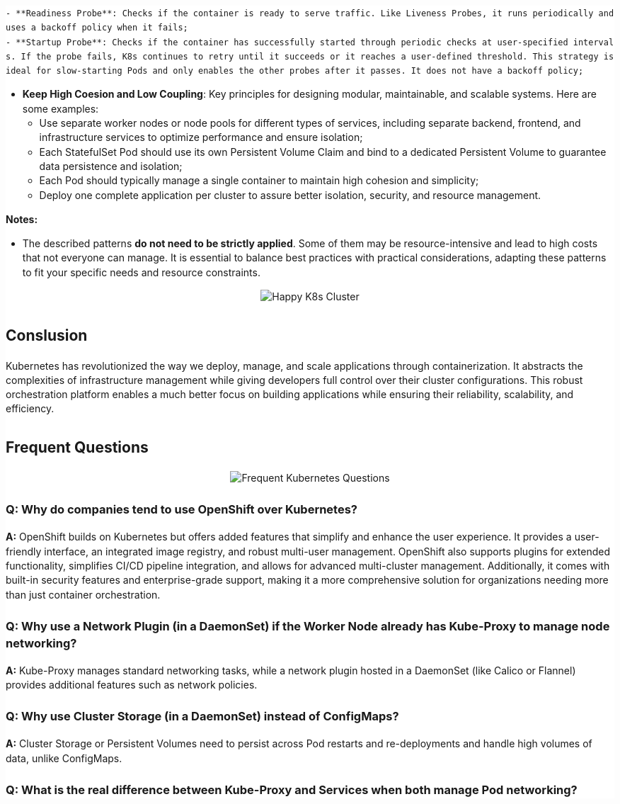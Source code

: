     - **Readiness Probe**: Checks if the container is ready to serve traffic. Like Liveness Probes, it runs periodically and uses a backoff policy when it fails;
    - **Startup Probe**: Checks if the container has successfully started through periodic checks at user-specified intervals. If the probe fails, K8s continues to retry until it succeeds or it reaches a user-defined threshold. This strategy is ideal for slow-starting Pods and only enables the other probes after it passes. It does not have a backoff policy;
 - **Keep High Coesion and Low Coupling**: Key principles for designing modular, maintainable, and scalable systems. Here are some examples:
    - Use separate worker nodes or node pools for different types of services, including separate backend, frontend, and infrastructure services to optimize performance and ensure isolation;
    - Each StatefulSet Pod should use its own Persistent Volume Claim and bind to a dedicated Persistent Volume to guarantee data persistence and isolation;
    - Each Pod should typically manage a single container to maintain high cohesion and simplicity;
    - Deploy one complete application per cluster to assure better isolation, security, and resource management.


 **Notes:**
- The described patterns **do not need to be strictly applied**. Some of them may be resource-intensive and lead to high costs that not everyone can manage. It is essential to balance best practices with practical considerations, adapting these patterns to fit your specific needs and resource constraints.

<p align="center">
    <img alt="Happy K8s Cluster" src="img/happy k8s cluster.jfif" width="200">
</p>


## Conslusion
Kubernetes has revolutionized the way we deploy, manage, and scale applications through containerization. It abstracts the complexities of infrastructure management while giving developers full control over their cluster configurations. This robust orchestration platform enables a much better focus on building applications while ensuring their reliability, scalability, and efficiency.



## Frequent Questions

<p align="center">
    <img alt="Frequent Kubernetes Questions" src="img/frequent questions.jfif" width="200">
</p>

### **Q:** Why do companies tend to use OpenShift over Kubernetes?
**A:** OpenShift builds on Kubernetes but offers added features that simplify and enhance the user experience. It provides a user-friendly interface, an integrated image registry, and robust multi-user management. OpenShift also supports plugins for extended functionality, simplifies CI/CD pipeline integration, and allows for advanced multi-cluster management. Additionally, it comes with built-in security features and enterprise-grade support, making it a more comprehensive solution for organizations needing more than just container orchestration.
### **Q:** Why use a Network Plugin (in a DaemonSet) if the Worker Node already has Kube-Proxy to manage node networking?
**A:** Kube-Proxy manages standard networking tasks, while a network plugin hosted in a DaemonSet (like Calico or Flannel) provides additional features such as network policies.
### **Q:** Why use Cluster Storage (in a DaemonSet) instead of ConfigMaps?
**A:** Cluster Storage or Persistent Volumes need to persist across Pod restarts and re-deployments and handle high volumes of data, unlike ConfigMaps.
### **Q:** What is the real difference between Kube-Proxy and Services when both manage Pod networking?